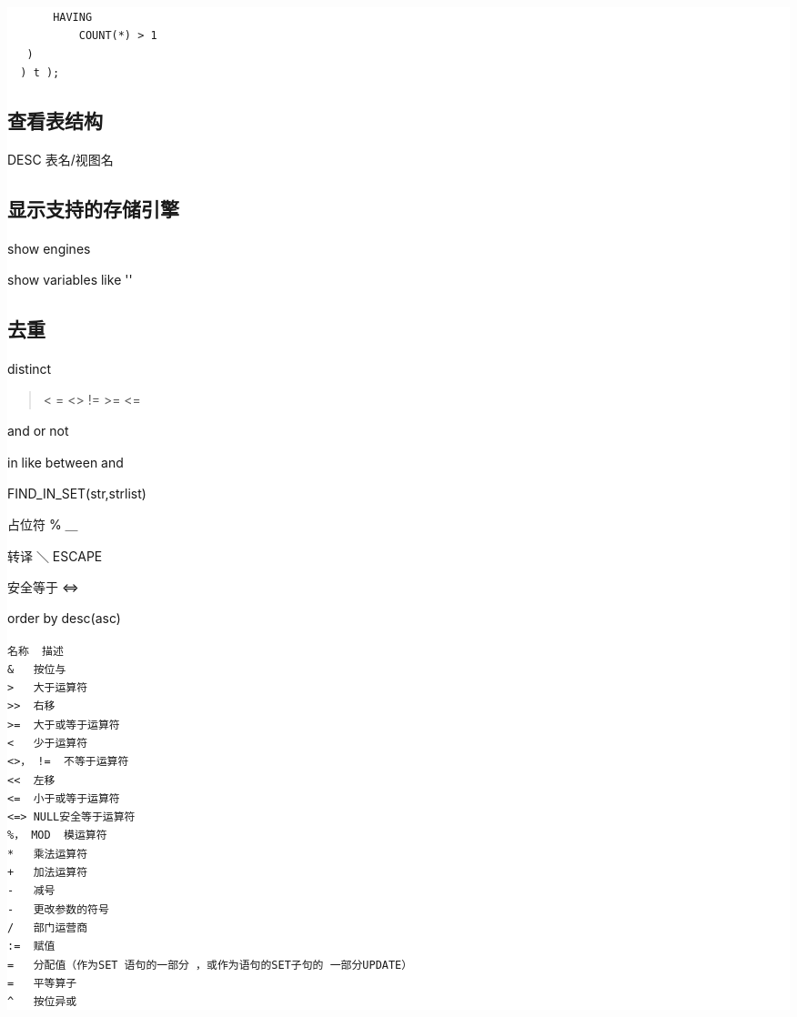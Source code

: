 	       HAVING
	           COUNT(*) > 1
	   )
      ) t );

## 查看表结构

DESC 表名/视图名

## 显示支持的存储引擎

show engines

show variables like ''

## 去重

distinct

> < = <> != >= <=	

and or not 

in like between and

FIND_IN_SET(str,strlist)

占位符
%  ＿

转译
＼ ESCAPE

安全等于
<=>

order by desc(asc)

```
名称	描述
&	按位与
>	大于运算符
>>	右移
>=	大于或等于运算符
<	少于运算符
<>， !=	不等于运算符
<<	左移
<=	小于或等于运算符
<=>	NULL安全等于运算符
%， MOD	模运算符
*	乘法运算符
+	加法运算符
-	减号
-	更改参数的符号
/	部门运营商
:=	赋值
=	分配值（作为SET 语句的一部分 ，或作为语句的SET子句的 一部分UPDATE）
=	平等算子
^	按位异或
```
